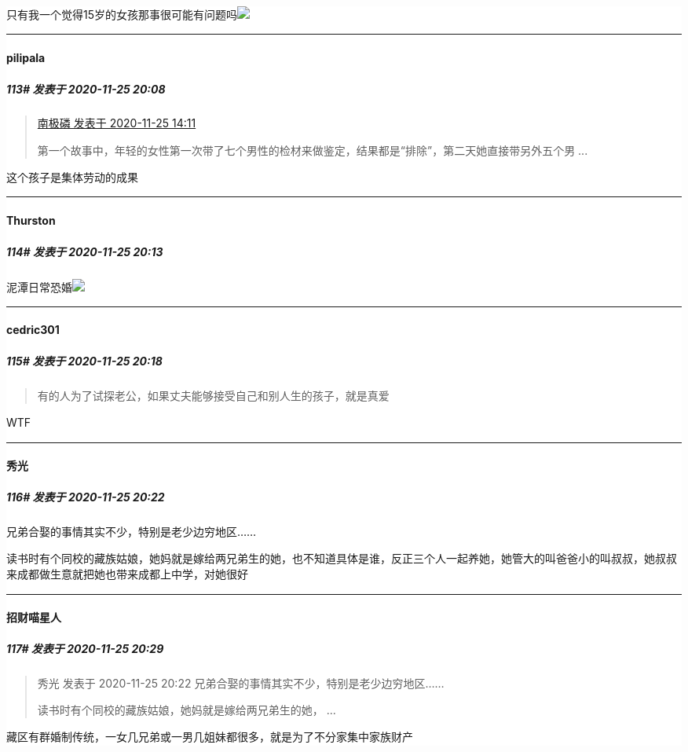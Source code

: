 
只有我一个觉得15岁的女孩那事很可能有问题吗<img src="https://static.saraba1st.com/image/smiley/face2017/001.png" referrerpolicy="no-referrer">


-----

####  pilipala  
##### 113#       发表于 2020-11-25 20:08


<blockquote><a href="httphttps://bbs.saraba1st.com/2b/forum.php?mod=redirect&amp;goto=findpost&amp;pid=49514035&amp;ptid=1974225" target="_blank">南极磷 发表于 2020-11-25 14:11</a>

第一个故事中，年轻的女性第一次带了七个男性的检材来做鉴定，结果都是“排除”，第二天她直接带另外五个男 ...</blockquote>
这个孩子是集体劳动的成果


-----

####  Thurston  
##### 114#       发表于 2020-11-25 20:13


泥潭日常恐婚<img src="https://static.saraba1st.com/image/smiley/face2017/067.png" referrerpolicy="no-referrer">


-----

####  cedric301  
##### 115#       发表于 2020-11-25 20:18


<blockquote>有的人为了试探老公，如果丈夫能够接受自己和别人生的孩子，就是真爱</blockquote>
WTF


-----

####  秀光  
##### 116#       发表于 2020-11-25 20:22


兄弟合娶的事情其实不少，特别是老少边穷地区……


读书时有个同校的藏族姑娘，她妈就是嫁给两兄弟生的她，也不知道具体是谁，反正三个人一起养她，她管大的叫爸爸小的叫叔叔，她叔叔来成都做生意就把她也带来成都上中学，对她很好


-----

####  招财喵星人  
##### 117#       发表于 2020-11-25 20:29


<blockquote>秀光 发表于 2020-11-25 20:22
兄弟合娶的事情其实不少，特别是老少边穷地区……


读书时有个同校的藏族姑娘，她妈就是嫁给两兄弟生的她， ...</blockquote>
藏区有群婚制传统，一女几兄弟或一男几姐妹都很多，就是为了不分家集中家族财产
